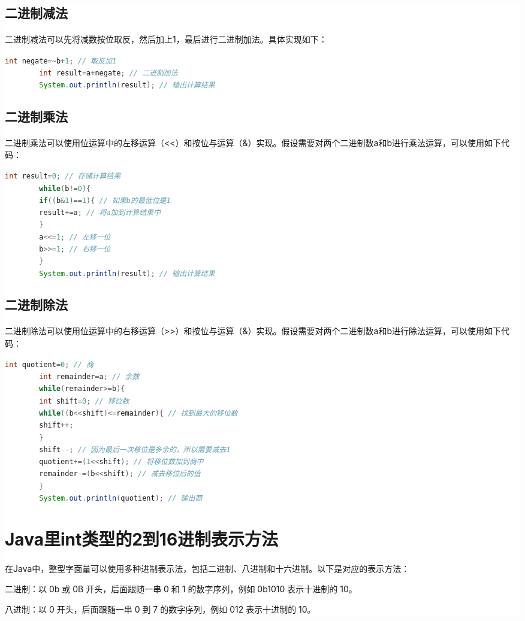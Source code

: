 ## 二进制减法

二进制减法可以先将减数按位取反，然后加上1，最后进行二进制加法。具体实现如下：

```java
int negate=~b+1; // 取反加1
        int result=a+negate; // 二进制加法
        System.out.println(result); // 输出计算结果
```

## 二进制乘法

二进制乘法可以使用位运算中的左移运算（<<）和按位与运算（&）实现。假设需要对两个二进制数a和b进行乘法运算，可以使用如下代码：

```java
int result=0; // 存储计算结果
        while(b!=0){
        if((b&1)==1){ // 如果b的最低位是1
        result+=a; // 将a加到计算结果中
        }
        a<<=1; // 左移一位
        b>>=1; // 右移一位
        }
        System.out.println(result); // 输出计算结果
```

## 二进制除法

二进制除法可以使用位运算中的右移运算（>>）和按位与运算（&）实现。假设需要对两个二进制数a和b进行除法运算，可以使用如下代码：

```java
int quotient=0; // 商
        int remainder=a; // 余数
        while(remainder>=b){
        int shift=0; // 移位数
        while((b<<shift)<=remainder){ // 找到最大的移位数
        shift++;
        }
        shift--; // 因为最后一次移位是多余的，所以需要减去1
        quotient+=(1<<shift); // 将移位数加到商中
        remainder-=(b<<shift); // 减去移位后的值
        }
        System.out.println(quotient); // 输出商
```

# Java里int类型的2到16进制表示方法

在Java中，整型字面量可以使用多种进制表示法，包括二进制、八进制和十六进制。以下是对应的表示方法：

二进制：以 0b 或 0B 开头，后面跟随一串 0 和 1 的数字序列，例如 0b1010 表示十进制的 10。

八进制：以 0 开头，后面跟随一串 0 到 7 的数字序列，例如 012 表示十进制的 10。

